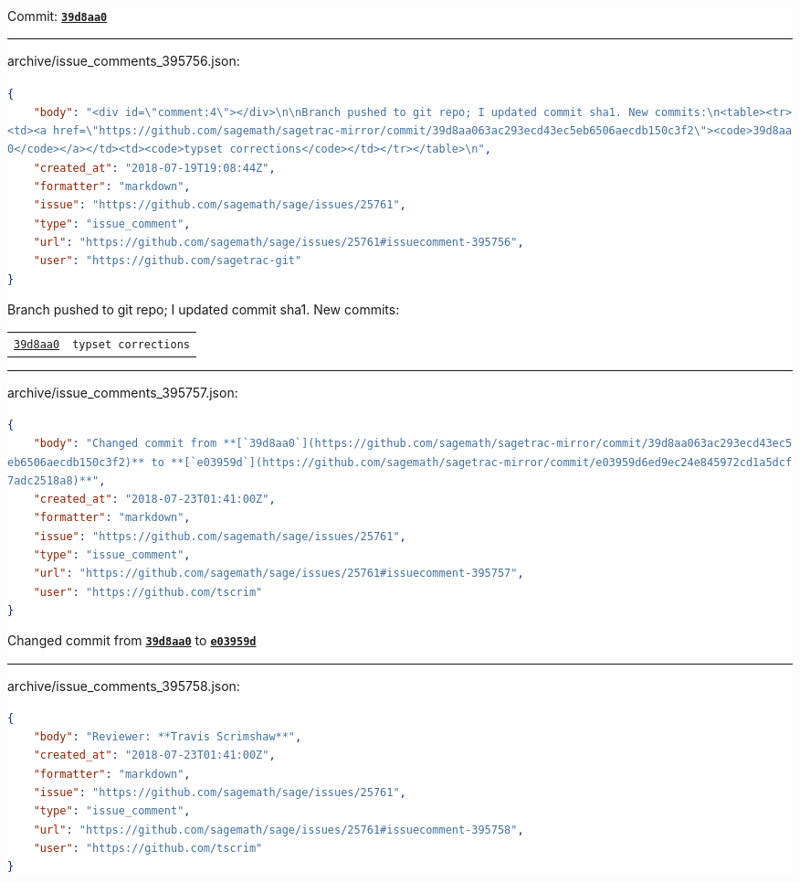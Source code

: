 Commit: **[`39d8aa0`](https://github.com/sagemath/sagetrac-mirror/commit/39d8aa063ac293ecd43ec5eb6506aecdb150c3f2)**



---

archive/issue_comments_395756.json:
```json
{
    "body": "<div id=\"comment:4\"></div>\n\nBranch pushed to git repo; I updated commit sha1. New commits:\n<table><tr><td><a href=\"https://github.com/sagemath/sagetrac-mirror/commit/39d8aa063ac293ecd43ec5eb6506aecdb150c3f2\"><code>39d8aa0</code></a></td><td><code>typset corrections</code></td></tr></table>\n",
    "created_at": "2018-07-19T19:08:44Z",
    "formatter": "markdown",
    "issue": "https://github.com/sagemath/sage/issues/25761",
    "type": "issue_comment",
    "url": "https://github.com/sagemath/sage/issues/25761#issuecomment-395756",
    "user": "https://github.com/sagetrac-git"
}
```

<div id="comment:4"></div>

Branch pushed to git repo; I updated commit sha1. New commits:
<table><tr><td><a href="https://github.com/sagemath/sagetrac-mirror/commit/39d8aa063ac293ecd43ec5eb6506aecdb150c3f2"><code>39d8aa0</code></a></td><td><code>typset corrections</code></td></tr></table>




---

archive/issue_comments_395757.json:
```json
{
    "body": "Changed commit from **[`39d8aa0`](https://github.com/sagemath/sagetrac-mirror/commit/39d8aa063ac293ecd43ec5eb6506aecdb150c3f2)** to **[`e03959d`](https://github.com/sagemath/sagetrac-mirror/commit/e03959d6ed9ec24e845972cd1a5dcf7adc2518a8)**",
    "created_at": "2018-07-23T01:41:00Z",
    "formatter": "markdown",
    "issue": "https://github.com/sagemath/sage/issues/25761",
    "type": "issue_comment",
    "url": "https://github.com/sagemath/sage/issues/25761#issuecomment-395757",
    "user": "https://github.com/tscrim"
}
```

Changed commit from **[`39d8aa0`](https://github.com/sagemath/sagetrac-mirror/commit/39d8aa063ac293ecd43ec5eb6506aecdb150c3f2)** to **[`e03959d`](https://github.com/sagemath/sagetrac-mirror/commit/e03959d6ed9ec24e845972cd1a5dcf7adc2518a8)**



---

archive/issue_comments_395758.json:
```json
{
    "body": "Reviewer: **Travis Scrimshaw**",
    "created_at": "2018-07-23T01:41:00Z",
    "formatter": "markdown",
    "issue": "https://github.com/sagemath/sage/issues/25761",
    "type": "issue_comment",
    "url": "https://github.com/sagemath/sage/issues/25761#issuecomment-395758",
    "user": "https://github.com/tscrim"
}
```

